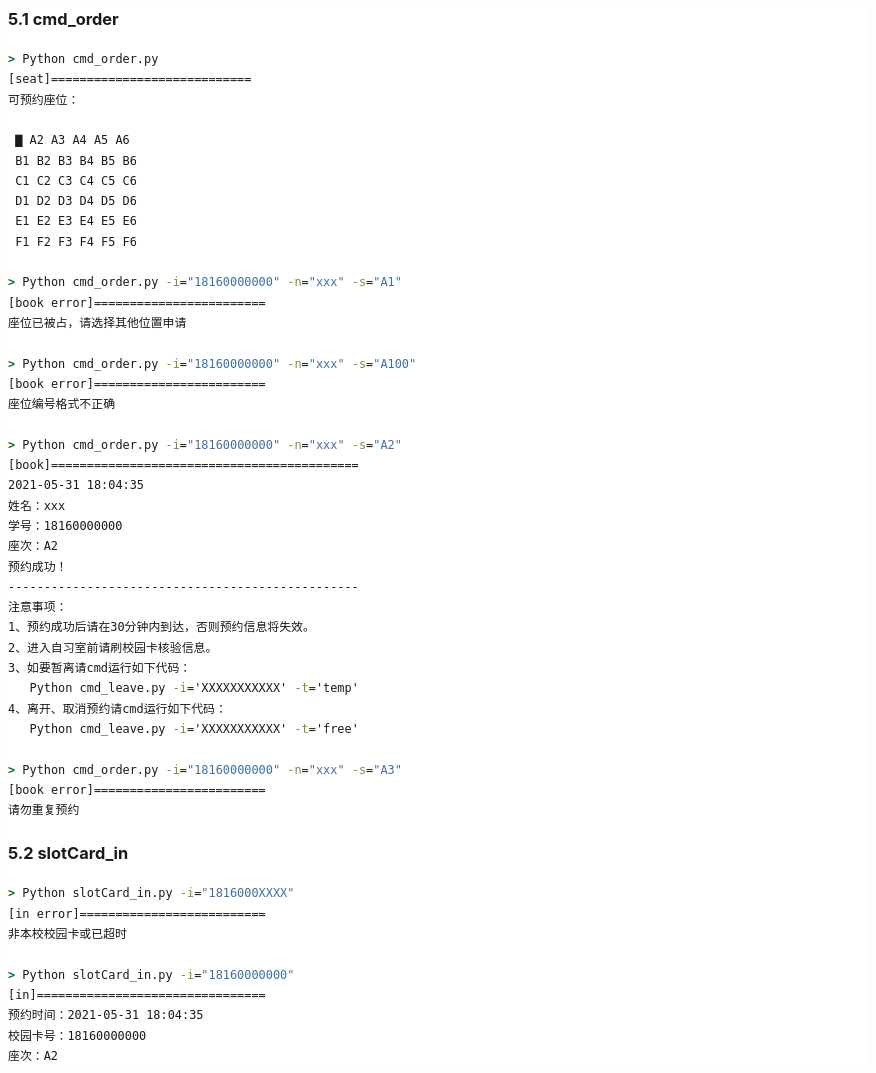 ### 5.1 cmd_order

```cmd
> Python cmd_order.py
[seat]============================
可预约座位：

 ▇ A2 A3 A4 A5 A6
 B1 B2 B3 B4 B5 B6
 C1 C2 C3 C4 C5 C6
 D1 D2 D3 D4 D5 D6
 E1 E2 E3 E4 E5 E6
 F1 F2 F3 F4 F5 F6

> Python cmd_order.py -i="18160000000" -n="xxx" -s="A1"
[book error]========================
座位已被占，请选择其他位置申请

> Python cmd_order.py -i="18160000000" -n="xxx" -s="A100"
[book error]========================
座位编号格式不正确

> Python cmd_order.py -i="18160000000" -n="xxx" -s="A2"
[book]===========================================
2021-05-31 18:04:35
姓名：xxx
学号：18160000000
座次：A2
预约成功！
-------------------------------------------------
注意事项：
1、预约成功后请在30分钟内到达，否则预约信息将失效。
2、进入自习室前请刷校园卡核验信息。
3、如要暂离请cmd运行如下代码：
   Python cmd_leave.py -i='XXXXXXXXXXX' -t='temp'
4、离开、取消预约请cmd运行如下代码：
   Python cmd_leave.py -i='XXXXXXXXXXX' -t='free'

> Python cmd_order.py -i="18160000000" -n="xxx" -s="A3"
[book error]========================
请勿重复预约
```

### 5.2 slotCard_in

```cmd
> Python slotCard_in.py -i="1816000XXXX"
[in error]==========================
非本校校园卡或已超时

> Python slotCard_in.py -i="18160000000"
[in]================================
预约时间：2021-05-31 18:04:35
校园卡号：18160000000
座次：A2

```
